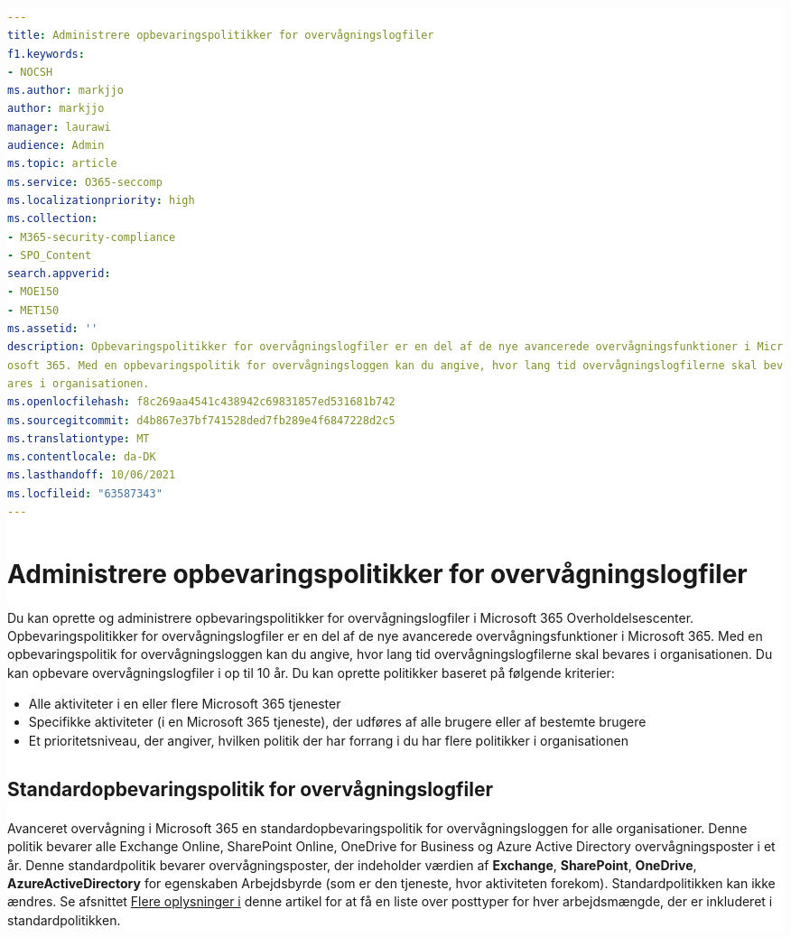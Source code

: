 ```yaml
---
title: Administrere opbevaringspolitikker for overvågningslogfiler
f1.keywords:
- NOCSH
ms.author: markjjo
author: markjjo
manager: laurawi
audience: Admin
ms.topic: article
ms.service: O365-seccomp
ms.localizationpriority: high
ms.collection:
- M365-security-compliance
- SPO_Content
search.appverid:
- MOE150
- MET150
ms.assetid: ''
description: Opbevaringspolitikker for overvågningslogfiler er en del af de nye avancerede overvågningsfunktioner i Microsoft 365. Med en opbevaringspolitik for overvågningsloggen kan du angive, hvor lang tid overvågningslogfilerne skal bevares i organisationen.
ms.openlocfilehash: f8c269aa4541c438942c69831857ed531681b742
ms.sourcegitcommit: d4b867e37bf741528ded7fb289e4f6847228d2c5
ms.translationtype: MT
ms.contentlocale: da-DK
ms.lasthandoff: 10/06/2021
ms.locfileid: "63587343"
---
```

# <a name="manage-audit-log-retention-policies"></a>Administrere opbevaringspolitikker for overvågningslogfiler

Du kan oprette og administrere opbevaringspolitikker for overvågningslogfiler i Microsoft 365 Overholdelsescenter. Opbevaringspolitikker for overvågningslogfiler er en del af de nye avancerede overvågningsfunktioner i Microsoft 365. Med en opbevaringspolitik for overvågningsloggen kan du angive, hvor lang tid overvågningslogfilerne skal bevares i organisationen. Du kan opbevare overvågningslogfiler i op til 10 år. Du kan oprette politikker baseret på følgende kriterier:

- Alle aktiviteter i en eller flere Microsoft 365 tjenester
- Specifikke aktiviteter (i en Microsoft 365 tjeneste), der udføres af alle brugere eller af bestemte brugere
- Et prioritetsniveau, der angiver, hvilken politik der har forrang i du har flere politikker i organisationen

## <a name="default-audit-log-retention-policy"></a>Standardopbevaringspolitik for overvågningslogfiler

Avanceret overvågning i Microsoft 365 en standardopbevaringspolitik for overvågningsloggen for alle organisationer. Denne politik bevarer alle Exchange Online, SharePoint Online, OneDrive for Business og Azure Active Directory overvågningsposter i et år. Denne standardpolitik bevarer overvågningsposter, der indeholder værdien af **Exchange**, **SharePoint**, **OneDrive**, **AzureActiveDirectory** for egenskaben Arbejdsbyrde (som er den tjeneste, hvor  aktiviteten forekom). Standardpolitikken kan ikke ændres. Se afsnittet [Flere oplysninger i](#more-information) denne artikel for at få en liste over posttyper for hver arbejdsmængde, der er inkluderet i standardpolitikken.
